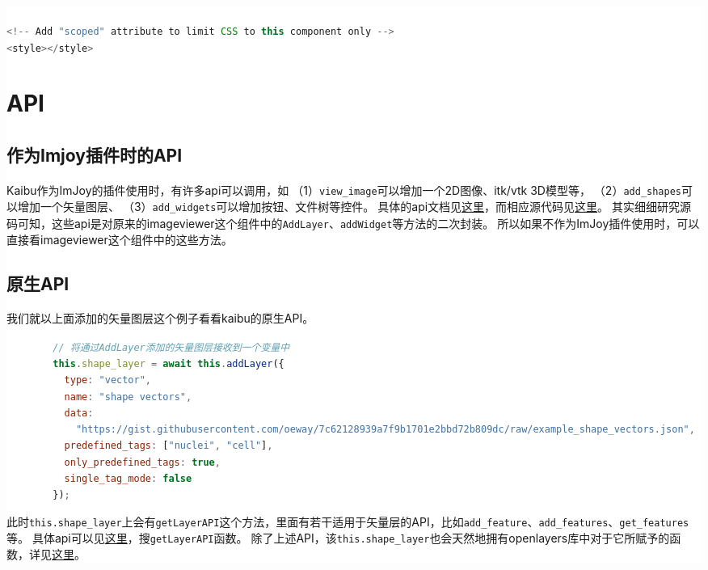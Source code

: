 ```js

<!-- Add "scoped" attribute to limit CSS to this component only -->
<style></style>
```


# API
## 作为Imjoy插件时的API
Kaibu作为ImJoy的插件使用时，有许多api可以调用，如
（1）`view_image`可以增加一个2D图像、itk/vtk 3D模型等，
（2）`add_shapes`可以增加一个矢量图层、
（3）`add_widgets`可以增加按钮、文件树等控件。
具体的api文档见[这里](https://kaibu.org/docs/#/api?id=kaibu-api)，而相应源代码见[这里](https://github.com/imjoy-team/kaibu/blob/master/src/imjoyAPI.js)。
其实细细研究源码可知，这些api是对原来的imageviewer这个组件中的`AddLayer`、`addWidget`等方法的二次封装。
所以如果不作为ImJoy插件使用时，可以直接看imageviewer这个组件中的这些方法。

## 原生API
我们就以上面添加的矢量图层这个例子看看kaibu的原生API。
```js
        // 将通过AddLayer添加的矢量图层接收到一个变量中
        this.shape_layer = await this.addLayer({
          type: "vector",
          name: "shape vectors",
          data:
            "https://gist.githubusercontent.com/oeway/7c62128939a7f9b1701e2bbd72b809dc/raw/example_shape_vectors.json",
          predefined_tags: ["nuclei", "cell"],
          only_predefined_tags: true,
          single_tag_mode: false
        });
```
此时`this.shape_layer`上会有`getLayerAPI`这个方法，里面有若干适用于矢量层的API，比如`add_feature`、`add_features`、`get_features`等。
具体api可以见[这里](https://github.com/imjoy-team/kaibu/blob/master/src/components/layers/VectorLayer.vue)，搜`getLayerAPI`函数。
除了上述API，该`this.shape_layer`也会天然地拥有openlayers库中对于它所赋予的函数，详见[这里](https://openlayers.org/en/latest/apidoc/module-ol_layer_Vector-VectorLayer.html)。
